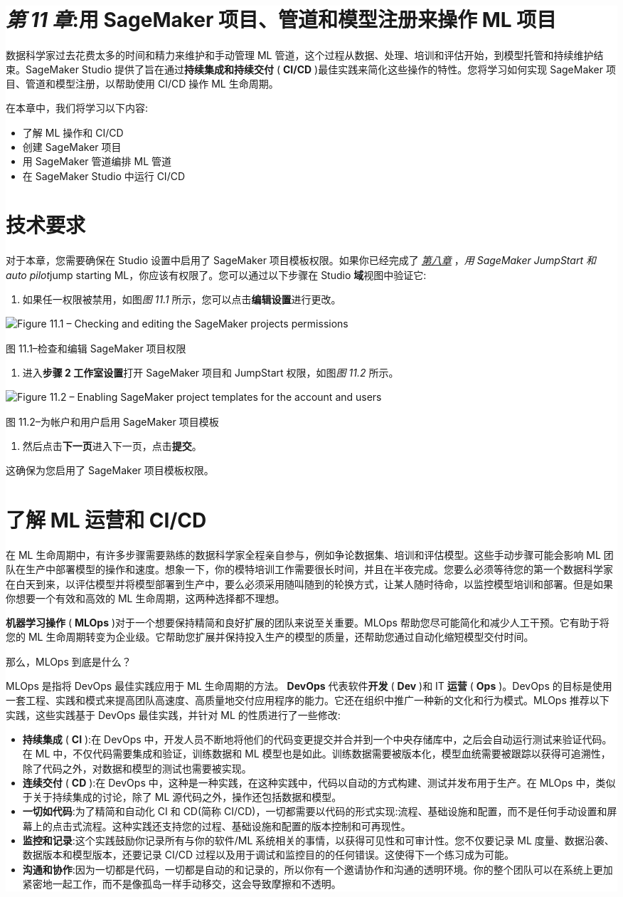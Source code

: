 <title>B17447_11_ePub_RK</title>

# *第 11 章*:用 SageMaker 项目、管道和模型注册来操作 ML 项目

数据科学家过去花费太多的时间和精力来维护和手动管理 ML 管道，这个过程从数据、处理、培训和评估开始，到模型托管和持续维护结束。SageMaker Studio 提供了旨在通过**持续集成和持续交付** ( **CI/CD** )最佳实践来简化这些操作的特性。您将学习如何实现 SageMaker 项目、管道和模型注册，以帮助使用 CI/CD 操作 ML 生命周期。

在本章中，我们将学习以下内容:

*   了解 ML 操作和 CI/CD
*   创建 SageMaker 项目
*   用 SageMaker 管道编排 ML 管道
*   在 SageMaker Studio 中运行 CI/CD

# 技术要求

对于本章，您需要确保在 Studio 设置中启用了 SageMaker 项目模板权限。如果你已经完成了 [*第八章*](B17447_08_ePub_RK.xhtml#_idTextAnchor108) ，*用 SageMaker JumpStart 和 auto pilot*jump starting ML，你应该有权限了。您可以通过以下步骤在 Studio **域**视图中验证它:

1.  如果任一权限被禁用，如图*图 11.1* 所示，您可以点击**编辑设置**进行更改。

![Figure 11.1 – Checking and editing the SageMaker projects permissions
](img/B17447_11_01.jpg)

图 11.1–检查和编辑 SageMaker 项目权限

1.  进入**步骤 2 工作室设置**打开 SageMaker 项目和 JumpStart 权限，如图*图 11.2* 所示。

![Figure 11.2 – Enabling SageMaker project templates for the account and users
](img/B17447_11_02.jpg)

图 11.2–为帐户和用户启用 SageMaker 项目模板

1.  然后点击**下一页**进入下一页，点击**提交**。

这确保为您启用了 SageMaker 项目模板权限。

# 了解 ML 运营和 CI/CD

在 ML 生命周期中，有许多步骤需要熟练的数据科学家全程亲自参与，例如争论数据集、培训和评估模型。这些手动步骤可能会影响 ML 团队在生产中部署模型的操作和速度。想象一下，你的模特培训工作需要很长时间，并且在半夜完成。您要么必须等待您的第一个数据科学家在白天到来，以评估模型并将模型部署到生产中，要么必须采用随叫随到的轮换方式，让某人随时待命，以监控模型培训和部署。但是如果你想要一个有效和高效的 ML 生命周期，这两种选择都不理想。

**机器学习操作** ( **MLOps** )对于一个想要保持精简和良好扩展的团队来说至关重要。MLOps 帮助您尽可能简化和减少人工干预。它有助于将您的 ML 生命周期转变为企业级。它帮助您扩展并保持投入生产的模型的质量，还帮助您通过自动化缩短模型交付时间。

那么，MLOps 到底是什么？

MLOps 是指将 DevOps 最佳实践应用于 ML 生命周期的方法。 **DevOps** 代表软件**开发** ( **Dev** )和 IT **运营** ( **Ops** )。DevOps 的目标是使用一套工程、实践和模式来提高团队高速度、高质量地交付应用程序的能力。它还在组织中推广一种新的文化和行为模式。MLOps 推荐以下实践，这些实践基于 DevOps 最佳实践，并针对 ML 的性质进行了一些修改:

*   **持续集成** ( **CI** ):在 DevOps 中，开发人员不断地将他们的代码变更提交并合并到一个中央存储库中，之后会自动运行测试来验证代码。在 ML 中，不仅代码需要集成和验证，训练数据和 ML 模型也是如此。训练数据需要被版本化，模型血统需要被跟踪以获得可追溯性，除了代码之外，对数据和模型的测试也需要被实现。
*   **连续交付** ( **CD** ):在 DevOps 中，这种是一种实践，在这种实践中，代码以自动的方式构建、测试并发布用于生产。在 MLOps 中，类似于关于持续集成的讨论，除了 ML 源代码之外，操作还包括数据和模型。
*   **一切如代码**:为了精简和自动化 CI 和 CD(简称 CI/CD)，一切都需要以代码的形式实现:流程、基础设施和配置，而不是任何手动设置和屏幕上的点击式流程。这种实践还支持您的过程、基础设施和配置的版本控制和可再现性。
*   **监控和记录**:这个实践鼓励你记录所有与你的软件/ML 系统相关的事情，以获得可见性和可审计性。您不仅要记录 ML 度量、数据沿袭、数据版本和模型版本，还要记录 CI/CD 过程以及用于调试和监控目的的任何错误。这使得下一个练习成为可能。
*   **沟通和协作**:因为一切都是代码，一切都是自动的和记录的，所以你有一个邀请协作和沟通的透明环境。你的整个团队可以在系统上更加紧密地一起工作，而不是像孤岛一样手动移交，这会导致摩擦和不透明。
